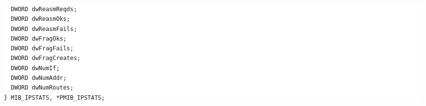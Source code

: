 ```
  DWORD dwReasmReqds;
  DWORD dwReasmOks;
  DWORD dwReasmFails;
  DWORD dwFragOks;
  DWORD dwFragFails;
  DWORD dwFragCreates;
  DWORD dwNumIf;
  DWORD dwNumAddr;
  DWORD dwNumRoutes;
} MIB_IPSTATS, *PMIB_IPSTATS;
```
